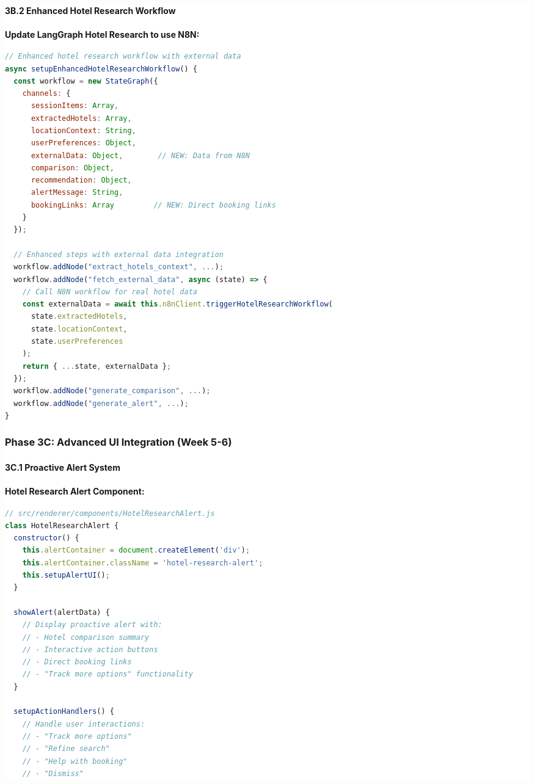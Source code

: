 #### **3B.2 Enhanced Hotel Research Workflow**

**Update LangGraph Hotel Research to use N8N:**
```javascript
// Enhanced hotel research workflow with external data
async setupEnhancedHotelResearchWorkflow() {
  const workflow = new StateGraph({
    channels: {
      sessionItems: Array,
      extractedHotels: Array,
      locationContext: String,
      userPreferences: Object,
      externalData: Object,        // NEW: Data from N8N
      comparison: Object,
      recommendation: Object,
      alertMessage: String,
      bookingLinks: Array         // NEW: Direct booking links
    }
  });

  // Enhanced steps with external data integration
  workflow.addNode("extract_hotels_context", ...);
  workflow.addNode("fetch_external_data", async (state) => {
    // Call N8N workflow for real hotel data
    const externalData = await this.n8nClient.triggerHotelResearchWorkflow(
      state.extractedHotels, 
      state.locationContext, 
      state.userPreferences
    );
    return { ...state, externalData };
  });
  workflow.addNode("generate_comparison", ...);
  workflow.addNode("generate_alert", ...);
}
```

### **Phase 3C: Advanced UI Integration (Week 5-6)**

#### **3C.1 Proactive Alert System**

**Hotel Research Alert Component:**
```javascript
// src/renderer/components/HotelResearchAlert.js
class HotelResearchAlert {
  constructor() {
    this.alertContainer = document.createElement('div');
    this.alertContainer.className = 'hotel-research-alert';
    this.setupAlertUI();
  }

  showAlert(alertData) {
    // Display proactive alert with:
    // - Hotel comparison summary
    // - Interactive action buttons
    // - Direct booking links
    // - "Track more options" functionality
  }

  setupActionHandlers() {
    // Handle user interactions:
    // - "Track more options"
    // - "Refine search" 
    // - "Help with booking"
    // - "Dismiss"
```